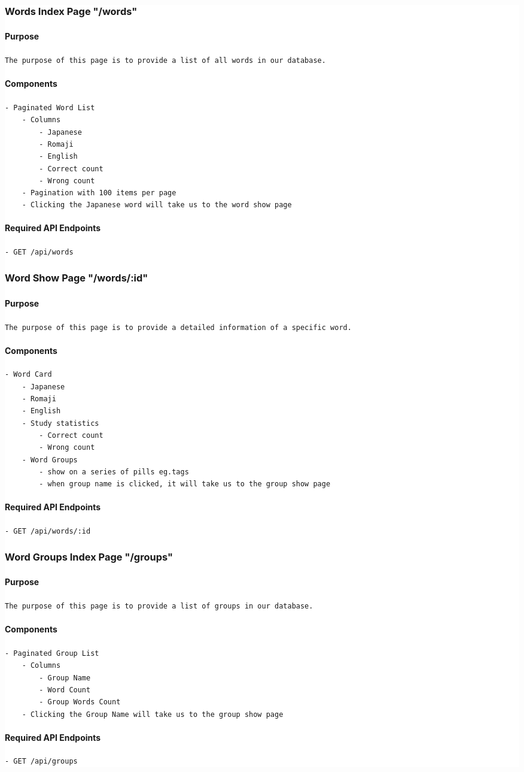 ### Words Index Page "/words"
#### Purpose
    The purpose of this page is to provide a list of all words in our database.
#### Components
    - Paginated Word List
        - Columns
            - Japanese
            - Romaji
            - English
            - Correct count
            - Wrong count
        - Pagination with 100 items per page
        - Clicking the Japanese word will take us to the word show page
#### Required API Endpoints
    - GET /api/words

### Word Show Page "/words/:id"
#### Purpose
    The purpose of this page is to provide a detailed information of a specific word.
#### Components
    - Word Card
        - Japanese
        - Romaji
        - English
        - Study statistics
            - Correct count
            - Wrong count
        - Word Groups
            - show on a series of pills eg.tags
            - when group name is clicked, it will take us to the group show page
#### Required API Endpoints
    - GET /api/words/:id

### Word Groups Index Page "/groups"
#### Purpose
    The purpose of this page is to provide a list of groups in our database.
#### Components
    - Paginated Group List
        - Columns
            - Group Name
            - Word Count
            - Group Words Count
        - Clicking the Group Name will take us to the group show page
#### Required API Endpoints
    - GET /api/groups

